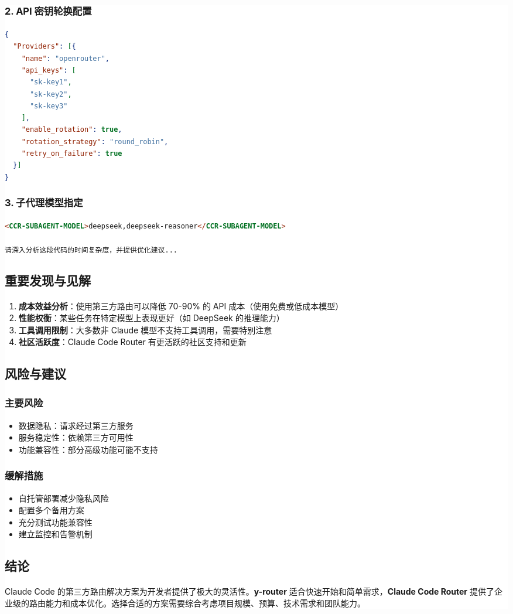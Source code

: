 ### 2. API 密钥轮换配置

```json
{
  "Providers": [{
    "name": "openrouter",
    "api_keys": [
      "sk-key1",
      "sk-key2",
      "sk-key3"
    ],
    "enable_rotation": true,
    "rotation_strategy": "round_robin",
    "retry_on_failure": true
  }]
}
```

### 3. 子代理模型指定

```markdown
<CCR-SUBAGENT-MODEL>deepseek,deepseek-reasoner</CCR-SUBAGENT-MODEL>

请深入分析这段代码的时间复杂度，并提供优化建议...
```

## 重要发现与见解

1. **成本效益分析**：使用第三方路由可以降低 70-90% 的 API 成本（使用免费或低成本模型）
2. **性能权衡**：某些任务在特定模型上表现更好（如 DeepSeek 的推理能力）
3. **工具调用限制**：大多数非 Claude 模型不支持工具调用，需要特别注意
4. **社区活跃度**：Claude Code Router 有更活跃的社区支持和更新

## 风险与建议

### 主要风险

- 数据隐私：请求经过第三方服务
- 服务稳定性：依赖第三方可用性
- 功能兼容性：部分高级功能可能不支持

### 缓解措施

- 自托管部署减少隐私风险
- 配置多个备用方案
- 充分测试功能兼容性
- 建立监控和告警机制

## 结论

Claude Code 的第三方路由解决方案为开发者提供了极大的灵活性。**y-router** 适合快速开始和简单需求，**Claude Code Router** 提供了企业级的路由能力和成本优化。选择合适的方案需要综合考虑项目规模、预算、技术需求和团队能力。
